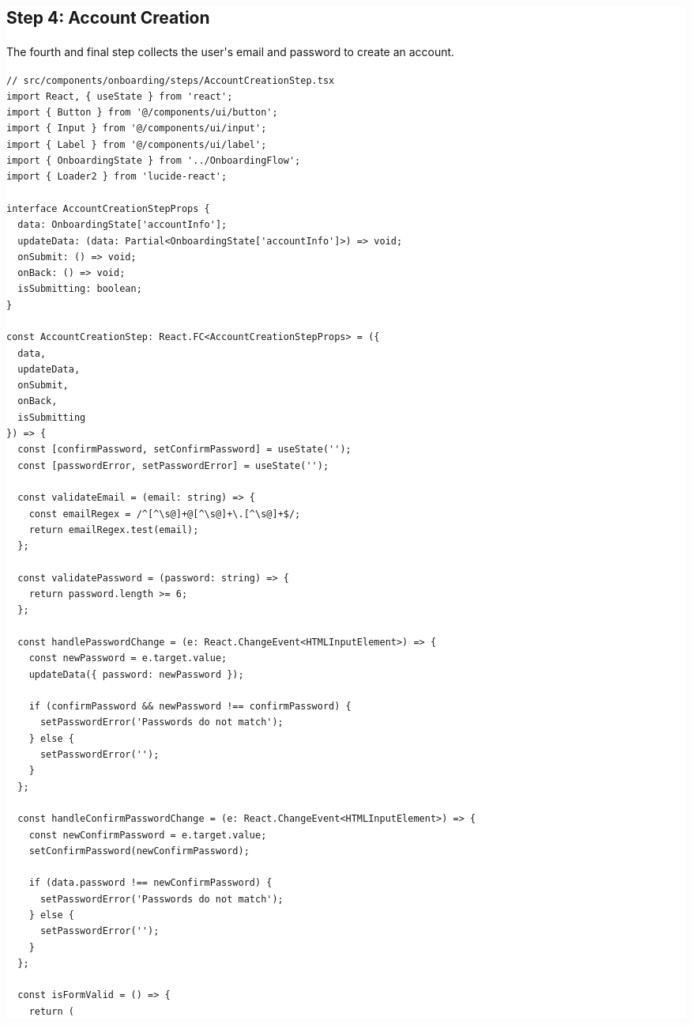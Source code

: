 ## Step 4: Account Creation

The fourth and final step collects the user's email and password to create an account.

```tsx
// src/components/onboarding/steps/AccountCreationStep.tsx
import React, { useState } from 'react';
import { Button } from '@/components/ui/button';
import { Input } from '@/components/ui/input';
import { Label } from '@/components/ui/label';
import { OnboardingState } from '../OnboardingFlow';
import { Loader2 } from 'lucide-react';

interface AccountCreationStepProps {
  data: OnboardingState['accountInfo'];
  updateData: (data: Partial<OnboardingState['accountInfo']>) => void;
  onSubmit: () => void;
  onBack: () => void;
  isSubmitting: boolean;
}

const AccountCreationStep: React.FC<AccountCreationStepProps> = ({ 
  data, 
  updateData, 
  onSubmit, 
  onBack,
  isSubmitting 
}) => {
  const [confirmPassword, setConfirmPassword] = useState('');
  const [passwordError, setPasswordError] = useState('');

  const validateEmail = (email: string) => {
    const emailRegex = /^[^\s@]+@[^\s@]+\.[^\s@]+$/;
    return emailRegex.test(email);
  };

  const validatePassword = (password: string) => {
    return password.length >= 6;
  };

  const handlePasswordChange = (e: React.ChangeEvent<HTMLInputElement>) => {
    const newPassword = e.target.value;
    updateData({ password: newPassword });
    
    if (confirmPassword && newPassword !== confirmPassword) {
      setPasswordError('Passwords do not match');
    } else {
      setPasswordError('');
    }
  };

  const handleConfirmPasswordChange = (e: React.ChangeEvent<HTMLInputElement>) => {
    const newConfirmPassword = e.target.value;
    setConfirmPassword(newConfirmPassword);
    
    if (data.password !== newConfirmPassword) {
      setPasswordError('Passwords do not match');
    } else {
      setPasswordError('');
    }
  };

  const isFormValid = () => {
    return (
```